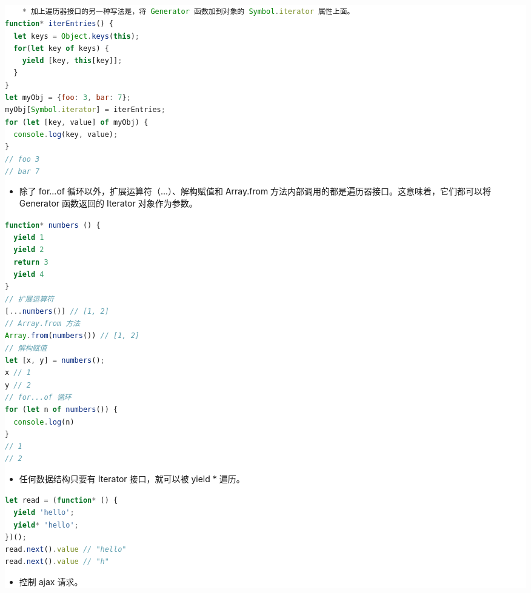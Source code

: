 ```js
    * 加上遍历器接口的另一种写法是，将 Generator 函数加到对象的 Symbol.iterator 属性上面。
function* iterEntries() {
  let keys = Object.keys(this);
  for(let key of keys) {
    yield [key, this[key]];
  }
}
let myObj = {foo: 3, bar: 7};
myObj[Symbol.iterator] = iterEntries;
for (let [key, value] of myObj) {
  console.log(key, value);
}
// foo 3
// bar 7
```

  - 除了 for...of 循环以外，扩展运算符（...）、解构赋值和 Array.from 方法内部调用的都是遍历器接口。这意味着，它们都可以将 Generator 函数返回的 Iterator 对象作为参数。

```js
function* numbers () {
  yield 1
  yield 2
  return 3
  yield 4
}
// 扩展运算符
[...numbers()] // [1, 2]
// Array.from 方法
Array.from(numbers()) // [1, 2]
// 解构赋值
let [x, y] = numbers();
x // 1
y // 2
// for...of 循环
for (let n of numbers()) {
  console.log(n)
}
// 1
// 2
```

  - 任何数据结构只要有 Iterator 接口，就可以被 yield * 遍历。

```js
let read = (function* () {
  yield 'hello';
  yield* 'hello';
})();
read.next().value // "hello"
read.next().value // "h"
```

  - 控制 ajax 请求。
